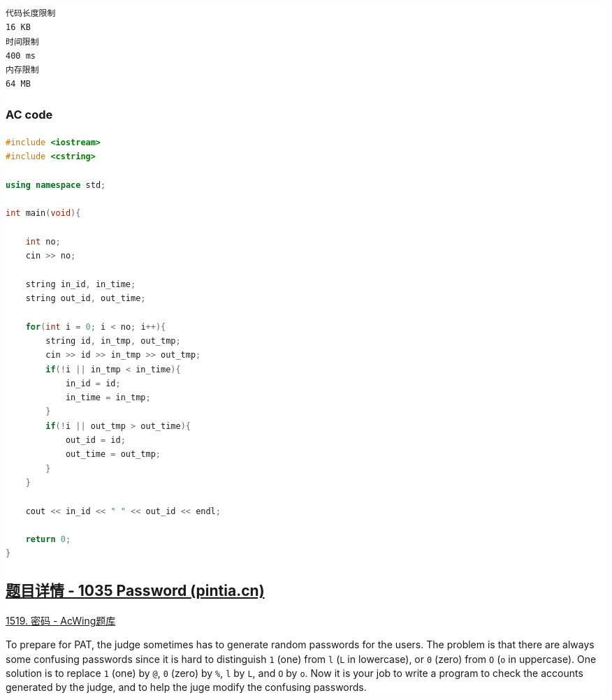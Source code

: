 ```
代码长度限制
16 KB
时间限制
400 ms
内存限制
64 MB
```

### AC code

```cpp
#include <iostream>
#include <cstring>

using namespace std;

int main(void){
    
    int no;
    cin >> no;
    
    string in_id, in_time;
    string out_id, out_time;
    
    for(int i = 0; i < no; i++){
        string id, in_tmp, out_tmp;
        cin >> id >> in_tmp >> out_tmp;
        if(!i || in_tmp < in_time){
            in_id = id;
            in_time = in_tmp;
        }
        if(!i || out_tmp > out_time){
            out_id = id;
            out_time = out_tmp;
        }
    }
    
    cout << in_id << " " << out_id << endl;
    
    return 0;
}
```

## [题目详情 - 1035 Password (pintia.cn)](https://pintia.cn/problem-sets/994805342720868352/problems/994805454989803520)

[1519. 密码 - AcWing题库](https://www.acwing.com/problem/content/1521/)

To prepare for PAT, the judge sometimes has to generate random passwords for the users. The problem is that there are always some confusing passwords since it is hard to distinguish `1` (one) from `l` (`L` in lowercase), or `0` (zero) from `O` (`o` in uppercase). One solution is to replace `1` (one) by `@`, `0` (zero) by `%`, `l` by `L`, and `O` by `o`. Now it is your job to write a program to check the accounts generated by the judge, and to help the juge modify the confusing passwords.
